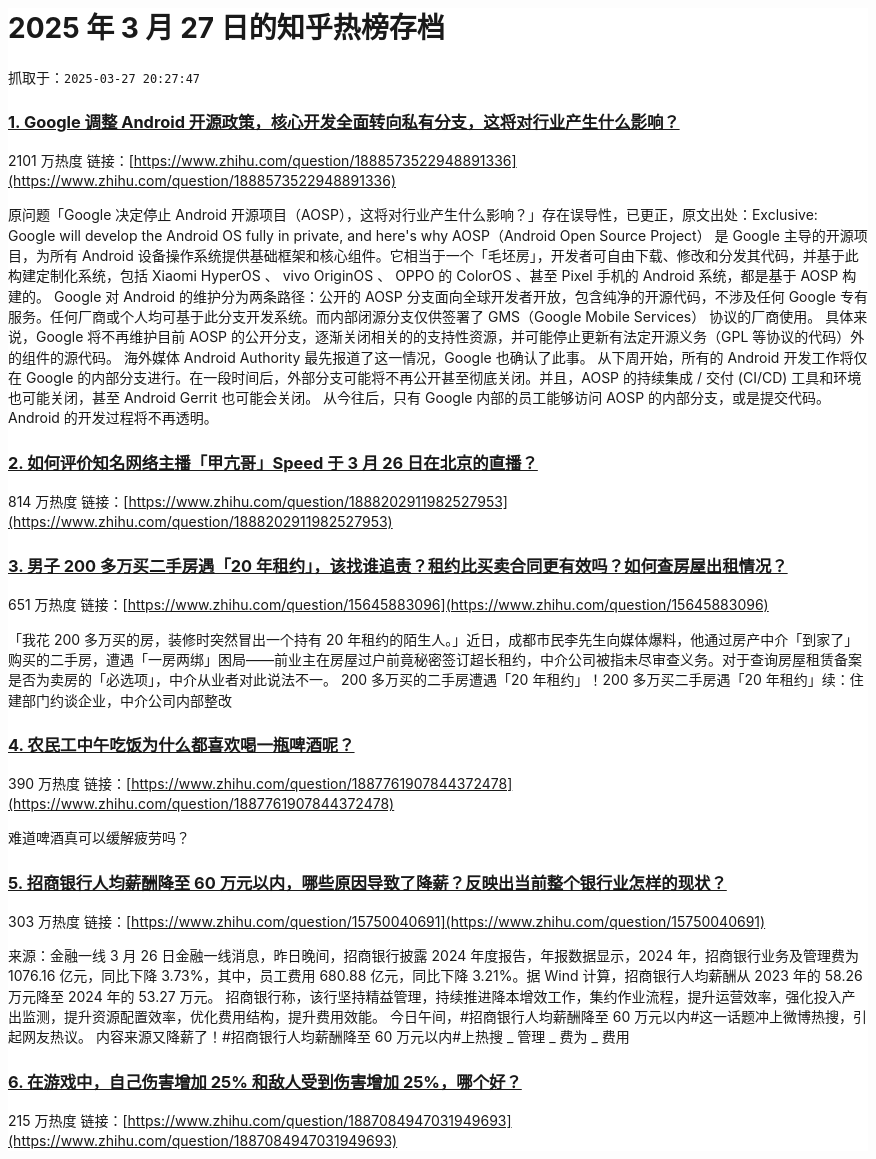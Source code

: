 # 2025 年 3 月 27 日的知乎热榜存档

抓取于：`2025-03-27 20:27:47`

### [1. Google 调整 Android 开源政策，核心开发全面转向私有分支，这将对行业产生什么影响？](https://www.zhihu.com/question/1888573522948891336)
2101 万热度 链接：[https://www.zhihu.com/question/1888573522948891336](https://www.zhihu.com/question/1888573522948891336)

原问题「Google 决定停止 Android 开源项目（AOSP），这将对行业产生什么影响？」存在误导性，已更正，原文出处：Exclusive: Google will develop the Android OS fully in private, and here's why AOSP（Android Open Source Project） 是 Google 主导的开源项目，为所有 Android 设备操作系统提供基础框架和核心组件。它相当于一个「毛坯房」，开发者可自由下载、修改和分发其代码，并基于此构建定制化系统，包括 Xiaomi HyperOS 、 vivo OriginOS 、 OPPO 的 ColorOS 、甚至 Pixel 手机的 Android 系统，都是基于 AOSP 构建的。 Google 对 Android 的维护分为两条路径：公开的 AOSP 分支面向全球开发者开放，包含纯净的开源代码，不涉及任何 Google 专有服务。任何厂商或个人均可基于此分支开发系统。而内部闭源分支仅供签署了 GMS（Google Mobile Services） 协议的厂商使用。 具体来说，Google 将不再维护目前 AOSP 的公开分支，逐渐关闭相关的的支持性资源，并可能停止更新有法定开源义务（GPL 等协议的代码）外的组件的源代码。 海外媒体 Android Authority 最先报道了这一情况，Google 也确认了此事。 从下周开始，所有的 Android 开发工作将仅在 Google 的内部分支进行。在一段时间后，外部分支可能将不再公开甚至彻底关闭。并且，AOSP 的持续集成 / 交付 (CI/CD) 工具和环境也可能关闭，甚至 Android Gerrit 也可能会关闭。 从今往后，只有 Google 内部的员工能够访问 AOSP 的内部分支，或是提交代码。Android 的开发过程将不再透明。

### [2. 如何评价知名网络主播「甲亢哥」Speed 于 3 月 26 日在北京的直播？](https://www.zhihu.com/question/1888202911982527953)
814 万热度 链接：[https://www.zhihu.com/question/1888202911982527953](https://www.zhihu.com/question/1888202911982527953)



### [3. 男子 200 多万买二手房遇「20 年租约」，该找谁追责？租约比买卖合同更有效吗？如何查房屋出租情况？](https://www.zhihu.com/question/15645883096)
651 万热度 链接：[https://www.zhihu.com/question/15645883096](https://www.zhihu.com/question/15645883096)

「我花 200 多万买的房，装修时突然冒出一个持有 20 年租约的陌生人。」近日，成都市民李先生向媒体爆料，他通过房产中介「到家了」购买的二手房，遭遇「一房两绑」困局——前业主在房屋过户前竟秘密签订超长租约，中介公司被指未尽审查义务。对于查询房屋租赁备案是否为卖房的「必选项」，中介从业者对此说法不一。 200 多万买的二手房遭遇「20 年租约」！200 多万买二手房遇「20 年租约」续：住建部门约谈企业，中介公司内部整改

### [4. 农民工中午吃饭为什么都喜欢喝一瓶啤酒呢？](https://www.zhihu.com/question/1887761907844372478)
390 万热度 链接：[https://www.zhihu.com/question/1887761907844372478](https://www.zhihu.com/question/1887761907844372478)

难道啤酒真可以缓解疲劳吗？

### [5. 招商银行人均薪酬降至 60 万元以内，哪些原因导致了降薪？反映出当前整个银行业怎样的现状？](https://www.zhihu.com/question/15750040691)
303 万热度 链接：[https://www.zhihu.com/question/15750040691](https://www.zhihu.com/question/15750040691)

来源：金融一线 3 月 26 日金融一线消息，昨日晚间，招商银行披露 2024 年度报告，年报数据显示，2024 年，招商银行业务及管理费为 1076.16 亿元，同比下降 3.73%，其中，员工费用 680.88 亿元，同比下降 3.21%。据 Wind 计算，招商银行人均薪酬从 2023 年的 58.26 万元降至 2024 年的 53.27 万元。 招商银行称，该行坚持精益管理，持续推进降本增效工作，集约作业流程，提升运营效率，强化投入产出监测，提升资源配置效率，优化费用结构，提升费用效能。 今日午间，#招商银行人均薪酬降至 60 万元以内#这一话题冲上微博热搜，引起网友热议。 内容来源又降薪了！#招商银行人均薪酬降至 60 万元以内#上热搜 _ 管理 _ 费为 _ 费用

### [6. 在游戏中，自己伤害增加 25% 和敌人受到伤害增加 25%，哪个好？](https://www.zhihu.com/question/1887084947031949693)
215 万热度 链接：[https://www.zhihu.com/question/1887084947031949693](https://www.zhihu.com/question/1887084947031949693)
